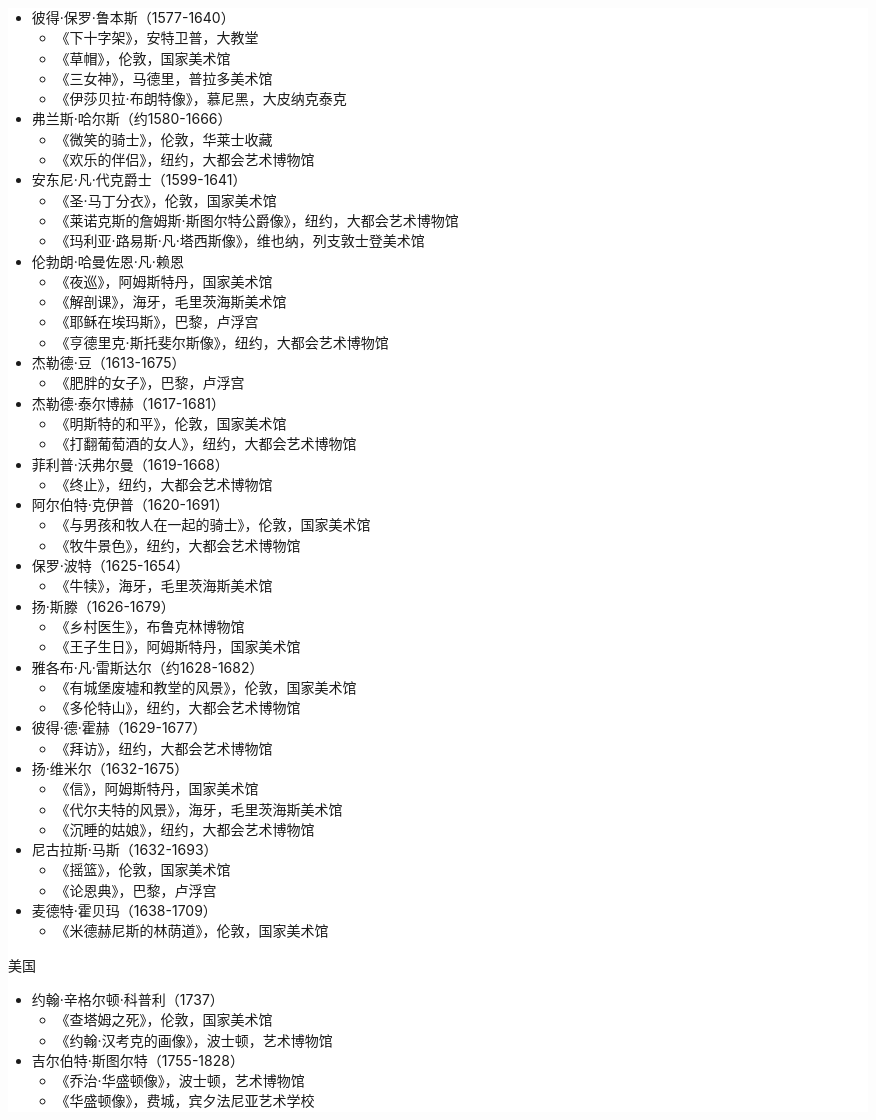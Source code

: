 + 彼得·保罗·鲁本斯（1577-1640）
    + 《下十字架》，安特卫普，大教堂
    + 《草帽》，伦敦，国家美术馆
    + 《三女神》，马德里，普拉多美术馆
    + 《伊莎贝拉·布朗特像》，慕尼黑，大皮纳克泰克
+ 弗兰斯·哈尔斯（约1580-1666）
    + 《微笑的骑士》，伦敦，华莱士收藏
    + 《欢乐的伴侣》，纽约，大都会艺术博物馆
+ 安东尼·凡·代克爵士（1599-1641）
    + 《圣·马丁分衣》，伦敦，国家美术馆
    + 《莱诺克斯的詹姆斯·斯图尔特公爵像》，纽约，大都会艺术博物馆
    + 《玛利亚·路易斯·凡·塔西斯像》，维也纳，列支敦士登美术馆
+ 伦勃朗·哈曼佐恩·凡·赖恩
    + 《夜巡》，阿姆斯特丹，国家美术馆
    + 《解剖课》，海牙，毛里茨海斯美术馆
    + 《耶稣在埃玛斯》，巴黎，卢浮宫
    + 《亨德里克·斯托斐尔斯像》，纽约，大都会艺术博物馆
+ 杰勒德·豆（1613-1675）
    + 《肥胖的女子》，巴黎，卢浮宫
+ 杰勒德·泰尔博赫（1617-1681）
    + 《明斯特的和平》，伦敦，国家美术馆
    + 《打翻葡萄酒的女人》，纽约，大都会艺术博物馆
+ 菲利普·沃弗尔曼（1619-1668）
    + 《终止》，纽约，大都会艺术博物馆
+ 阿尔伯特·克伊普（1620-1691）
    + 《与男孩和牧人在一起的骑士》，伦敦，国家美术馆
    + 《牧牛景色》，纽约，大都会艺术博物馆
+ 保罗·波特（1625-1654）
    + 《牛犊》，海牙，毛里茨海斯美术馆
+ 扬·斯滕（1626-1679）
    + 《乡村医生》，布鲁克林博物馆
    + 《王子生日》，阿姆斯特丹，国家美术馆
+ 雅各布·凡·雷斯达尔（约1628-1682）
    + 《有城堡废墟和教堂的风景》，伦敦，国家美术馆
    + 《多伦特山》，纽约，大都会艺术博物馆
+ 彼得·德·霍赫（1629-1677）
    + 《拜访》，纽约，大都会艺术博物馆
+ 扬·维米尔（1632-1675）
    + 《信》，阿姆斯特丹，国家美术馆
    + 《代尔夫特的风景》，海牙，毛里茨海斯美术馆
    + 《沉睡的姑娘》，纽约，大都会艺术博物馆
+ 尼古拉斯·马斯（1632-1693）
    + 《摇篮》，伦敦，国家美术馆
    + 《论恩典》，巴黎，卢浮宫
+ 麦德特·霍贝玛（1638-1709）
    + 《米德赫尼斯的林荫道》，伦敦，国家美术馆

美国

+ 约翰·辛格尔顿·科普利（1737）
    + 《查塔姆之死》，伦敦，国家美术馆
    + 《约翰·汉考克的画像》，波士顿，艺术博物馆
+ 吉尔伯特·斯图尔特（1755-1828）
    + 《乔治·华盛顿像》，波士顿，艺术博物馆
    + 《华盛顿像》，费城，宾夕法尼亚艺术学校
